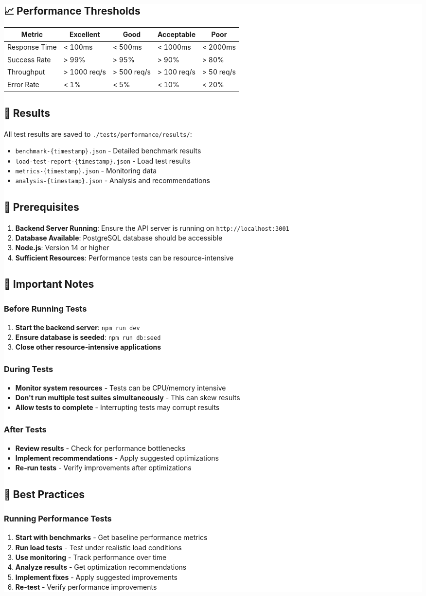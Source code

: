 ## 📈 Performance Thresholds

| Metric | Excellent | Good | Acceptable | Poor |
|--------|-----------|------|------------|------|
| Response Time | < 100ms | < 500ms | < 1000ms | < 2000ms |
| Success Rate | > 99% | > 95% | > 90% | > 80% |
| Throughput | > 1000 req/s | > 500 req/s | > 100 req/s | > 50 req/s |
| Error Rate | < 1% | < 5% | < 10% | < 20% |

## 📁 Results

All test results are saved to `./tests/performance/results/`:

- `benchmark-{timestamp}.json` - Detailed benchmark results
- `load-test-report-{timestamp}.json` - Load test results
- `metrics-{timestamp}.json` - Monitoring data
- `analysis-{timestamp}.json` - Analysis and recommendations

## 🔧 Prerequisites

1. **Backend Server Running**: Ensure the API server is running on `http://localhost:3001`
2. **Database Available**: PostgreSQL database should be accessible
3. **Node.js**: Version 14 or higher
4. **Sufficient Resources**: Performance tests can be resource-intensive

## 🚨 Important Notes

### Before Running Tests
1. **Start the backend server**: `npm run dev`
2. **Ensure database is seeded**: `npm run db:seed`
3. **Close other resource-intensive applications**

### During Tests
- **Monitor system resources** - Tests can be CPU/memory intensive
- **Don't run multiple test suites simultaneously** - This can skew results
- **Allow tests to complete** - Interrupting tests may corrupt results

### After Tests
- **Review results** - Check for performance bottlenecks
- **Implement recommendations** - Apply suggested optimizations
- **Re-run tests** - Verify improvements after optimizations

## 🎯 Best Practices

### Running Performance Tests
1. **Start with benchmarks** - Get baseline performance metrics
2. **Run load tests** - Test under realistic load conditions
3. **Use monitoring** - Track performance over time
4. **Analyze results** - Get optimization recommendations
5. **Implement fixes** - Apply suggested improvements
6. **Re-test** - Verify performance improvements
